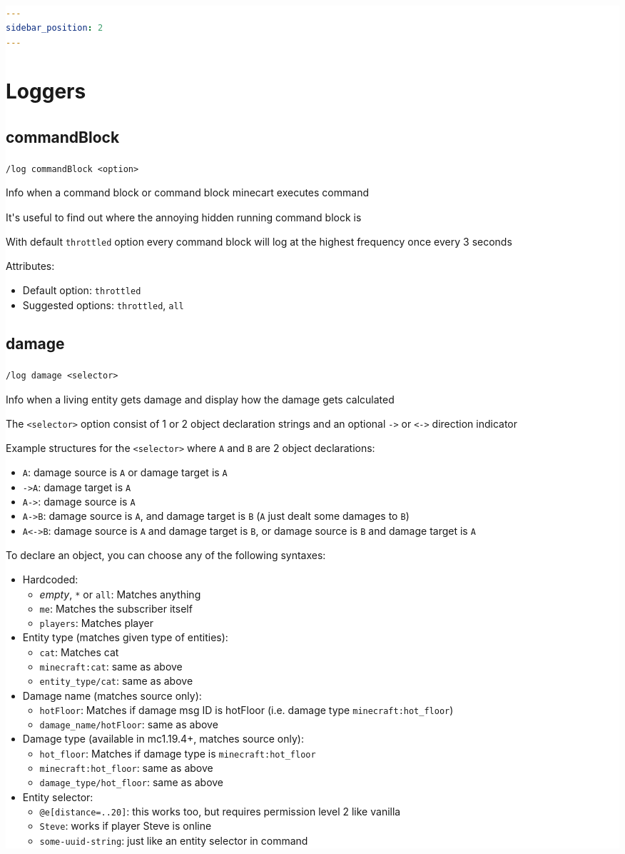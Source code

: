 ```yaml
---
sidebar_position: 2
---
```


# Loggers

## commandBlock

`/log commandBlock <option>`

Info when a command block or command block minecart executes command

It's useful to find out where the annoying hidden running command block is

With default `throttled` option every command block will log at the highest frequency once every 3 seconds

Attributes:
- Default option: `throttled`
- Suggested options: `throttled`, `all`


## damage

`/log damage <selector>`

Info when a living entity gets damage and display how the damage gets calculated

The `<selector>` option consist of 1 or 2 object declaration strings
and an optional `->` or `<->` direction indicator

Example structures for the `<selector>` where `A` and `B` are 2 object declarations:

- `A`: damage source is `A` or damage target is `A`
- `->A`: damage target is `A`
- `A->`: damage source is `A`
- `A->B`: damage source is `A`, and damage target is `B` (`A` just dealt some damages to `B`)
- `A<->B`: damage source is `A` and damage target is `B`, or damage source is `B` and damage target is `A`

To declare an object, you can choose any of the following syntaxes:

- Hardcoded:
  - *empty*, `*` or `all`: Matches anything
  - `me`: Matches the subscriber itself
  - `players`: Matches player
- Entity type (matches given type of entities):
  - `cat`: Matches cat
  - `minecraft:cat`: same as above
  - `entity_type/cat`: same as above
- Damage name (matches source only):
  - `hotFloor`: Matches if damage msg ID is hotFloor (i.e. damage type `minecraft:hot_floor`)
  - `damage_name/hotFloor`: same as above
- Damage type (available in mc1.19.4+, matches source only):
  - `hot_floor`: Matches if damage type is `minecraft:hot_floor`
  - `minecraft:hot_floor`: same as above
  - `damage_type/hot_floor`: same as above
- Entity selector:
  - `@e[distance=..20]`: this works too, but requires permission level 2 like vanilla
  - `Steve`: works if player Steve is online
  - `some-uuid-string`: just like an entity selector in command
